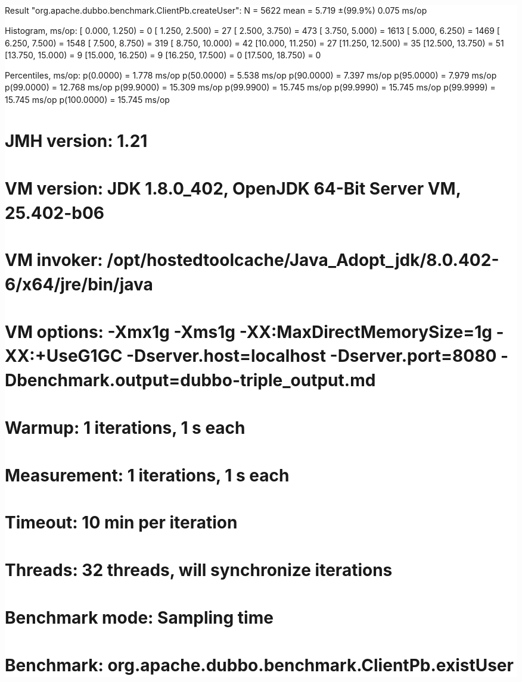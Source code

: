 

Result "org.apache.dubbo.benchmark.ClientPb.createUser":
  N = 5622
  mean =      5.719 ±(99.9%) 0.075 ms/op

  Histogram, ms/op:
    [ 0.000,  1.250) = 0 
    [ 1.250,  2.500) = 27 
    [ 2.500,  3.750) = 473 
    [ 3.750,  5.000) = 1613 
    [ 5.000,  6.250) = 1469 
    [ 6.250,  7.500) = 1548 
    [ 7.500,  8.750) = 319 
    [ 8.750, 10.000) = 42 
    [10.000, 11.250) = 27 
    [11.250, 12.500) = 35 
    [12.500, 13.750) = 51 
    [13.750, 15.000) = 9 
    [15.000, 16.250) = 9 
    [16.250, 17.500) = 0 
    [17.500, 18.750) = 0 

  Percentiles, ms/op:
      p(0.0000) =      1.778 ms/op
     p(50.0000) =      5.538 ms/op
     p(90.0000) =      7.397 ms/op
     p(95.0000) =      7.979 ms/op
     p(99.0000) =     12.768 ms/op
     p(99.9000) =     15.309 ms/op
     p(99.9900) =     15.745 ms/op
     p(99.9990) =     15.745 ms/op
     p(99.9999) =     15.745 ms/op
    p(100.0000) =     15.745 ms/op


# JMH version: 1.21
# VM version: JDK 1.8.0_402, OpenJDK 64-Bit Server VM, 25.402-b06
# VM invoker: /opt/hostedtoolcache/Java_Adopt_jdk/8.0.402-6/x64/jre/bin/java
# VM options: -Xmx1g -Xms1g -XX:MaxDirectMemorySize=1g -XX:+UseG1GC -Dserver.host=localhost -Dserver.port=8080 -Dbenchmark.output=dubbo-triple_output.md
# Warmup: 1 iterations, 1 s each
# Measurement: 1 iterations, 1 s each
# Timeout: 10 min per iteration
# Threads: 32 threads, will synchronize iterations
# Benchmark mode: Sampling time
# Benchmark: org.apache.dubbo.benchmark.ClientPb.existUser
